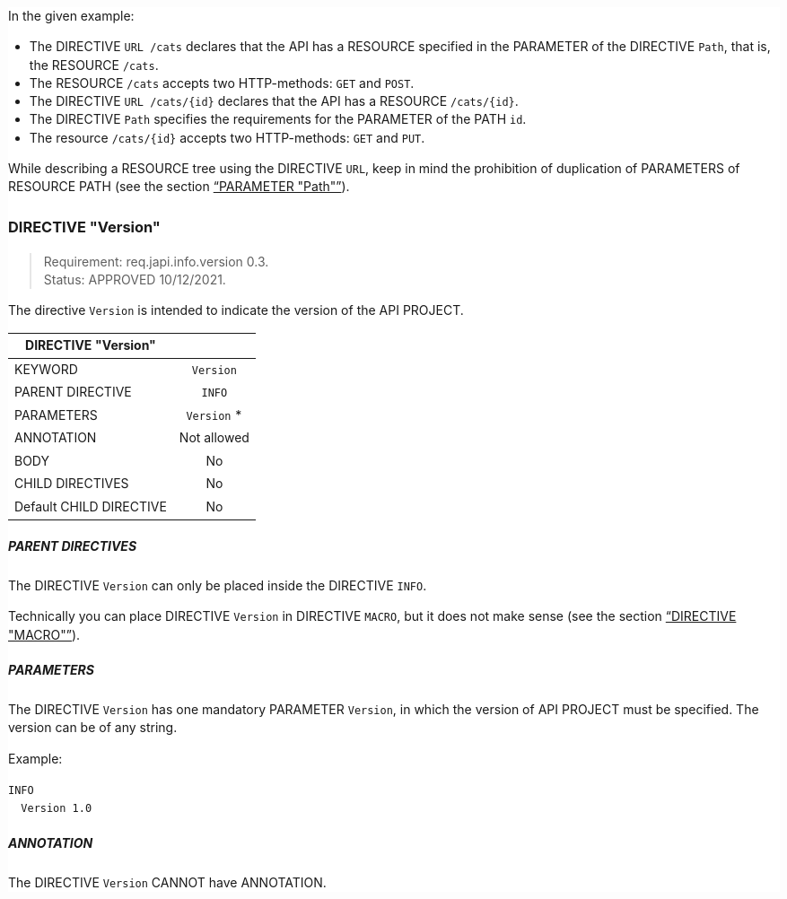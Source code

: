 In the given example:

- The DIRECTIVE `URL /cats` declares that the API has a RESOURCE specified in the PARAMETER of the
  DIRECTIVE `Path`, that is, the RESOURCE `/cats`.
- The RESOURCE `/cats` accepts two HTTP-methods: `GET` and `POST`.
- The DIRECTIVE `URL /cats/{id}` declares that the API has a RESOURCE `/cats/{id}`.
- The DIRECTIVE `Path` specifies the requirements for the PARAMETER of the PATH `id`.
- The resource `/cats/{id}` accepts two HTTP-methods: `GET` and `PUT`.

While describing a RESOURCE tree using the DIRECTIVE `URL`, keep in mind the prohibition of
duplication of PARAMETERS of RESOURCE PATH (see the section [“PARAMETER "Path"”](#parameter-path)).

### DIRECTIVE **"Version"**

> Requirement: req.japi.info.version 0.3.  
> Status: APPROVED 10/12/2021.

The directive `Version` is intended to indicate the version of the API PROJECT.

|   DIRECTIVE "Version"   |                    |
| ----------------------- | :----------------: |
| KEYWORD                 |     `Version`      |
| PARENT DIRECTIVE        |      `INFO`        |
| PARAMETERS              |    `Version` *     |
| ANNOTATION              |      Not allowed   |
| BODY                    |        No          |
| CHILD DIRECTIVES        |        No          |
| Default CHILD DIRECTIVE |        No          | 

##### PARENT DIRECTIVES

The DIRECTIVE `Version` can only be placed inside the DIRECTIVE `INFO`.

Technically you can place DIRECTIVE `Version` in DIRECTIVE `MACRO`, but it does not make sense (see
the section [“DIRECTIVE "MACRO"”](#directive-macro)).

##### PARAMETERS

The DIRECTIVE `Version` has one mandatory PARAMETER `Version`, in which the version of API PROJECT
must be specified. The version can be of any string.

Example:

```jsight
INFO
  Version 1.0
```

##### ANNOTATION

The DIRECTIVE `Version` CANNOT have ANNOTATION.
